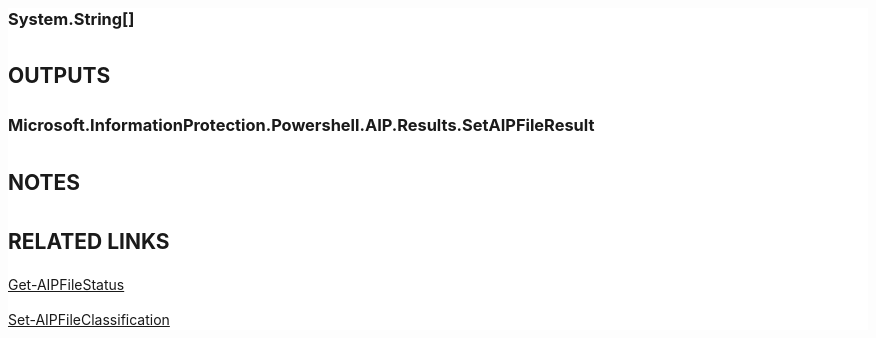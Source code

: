 ### System.String[]

## OUTPUTS

### Microsoft.InformationProtection.Powershell.AIP.Results.SetAIPFileResult

## NOTES

## RELATED LINKS

[Get-AIPFileStatus](./Get-AIPFileStatus.md)

[Set-AIPFileClassification](./Set-AIPFileClassification.md)